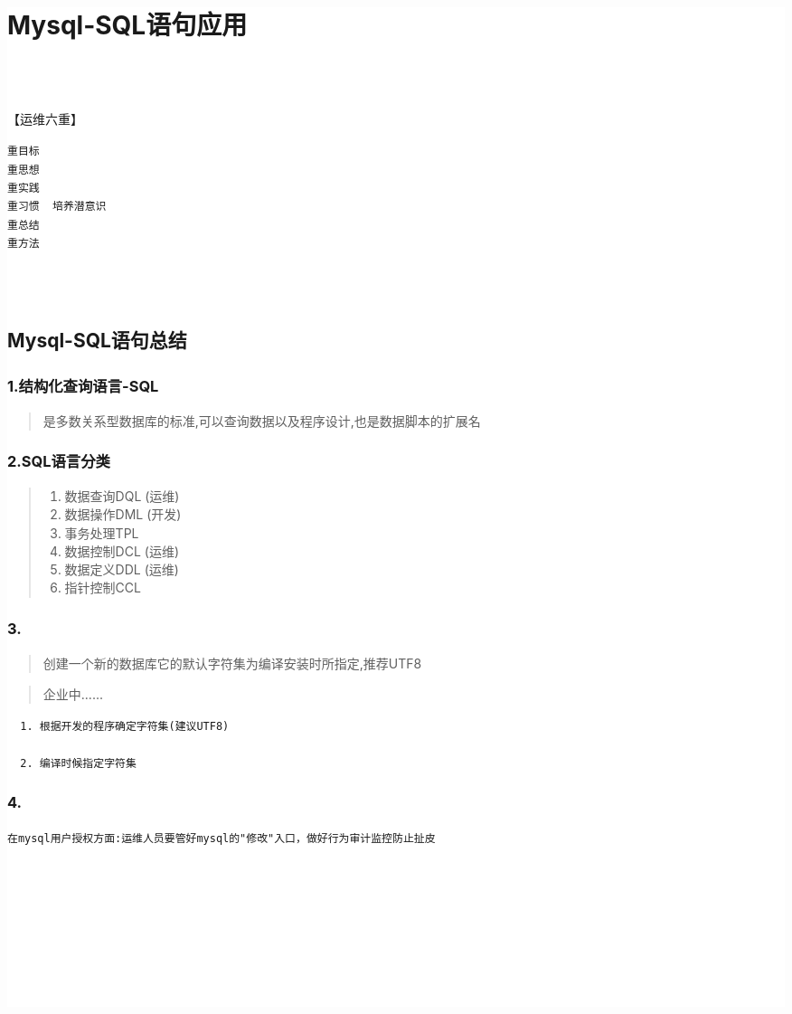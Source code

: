 # Mysql-SQL语句应用
<br>
</br>

【运维六重】
   
    重目标
    重思想
    重实践
    重习惯  培养潜意识
    重总结
    重方法


<br>
</br>

## Mysql-SQL语句总结
### 1.结构化查询语言-SQL
>是多数关系型数据库的标准,可以查询数据以及程序设计,也是数据脚本的扩展名

### 2.SQL语言分类
> 1. 数据查询DQL		 (运维)
> 2. 数据操作DML		 (开发)
> 3. 事务处理TPL		
> 4. 数据控制DCL		 (运维)
> 5. 数据定义DDL		 (运维) 
> 6. 指针控制CCL		

### 3.
> 创建一个新的数据库它的默认字符集为编译安装时所指定,推荐UTF8

>  企业中......

      1. 根据开发的程序确定字符集(建议UTF8)

      2. 编译时候指定字符集

### 4.
    在mysql用户授权方面:运维人员要管好mysql的"修改"入口，做好行为审计监控防止扯皮



<br>
</br>
<br>
</br>
<br>
</br>
<br>
</br>
